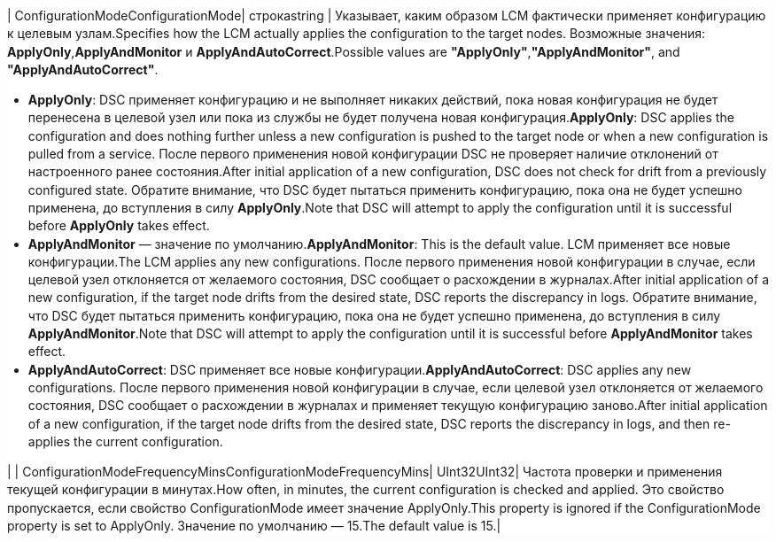 | <span data-ttu-id="3ab04-167">ConfigurationMode</span><span class="sxs-lookup"><span data-stu-id="3ab04-167">ConfigurationMode</span></span>| <span data-ttu-id="3ab04-168">строка</span><span class="sxs-lookup"><span data-stu-id="3ab04-168">string</span></span> | <span data-ttu-id="3ab04-169">Указывает, каким образом LCM фактически применяет конфигурацию к целевым узлам.</span><span class="sxs-lookup"><span data-stu-id="3ab04-169">Specifies how the LCM actually applies the configuration to the target nodes.</span></span> <span data-ttu-id="3ab04-170">Возможные значения: __ApplyOnly__,__ApplyAndMonitor__ и __ApplyAndAutoCorrect__.</span><span class="sxs-lookup"><span data-stu-id="3ab04-170">Possible values are __"ApplyOnly"__,__"ApplyAndMonitor"__, and __"ApplyAndAutoCorrect"__.</span></span> <ul><li><span data-ttu-id="3ab04-171">__ApplyOnly__: DSC применяет конфигурацию и не выполняет никаких действий, пока новая конфигурация не будет перенесена в целевой узел или пока из службы не будет получена новая конфигурация.</span><span class="sxs-lookup"><span data-stu-id="3ab04-171">__ApplyOnly__: DSC applies the configuration and does nothing further unless a new configuration is pushed to the target node or when a new configuration is pulled from a service.</span></span> <span data-ttu-id="3ab04-172">После первого применения новой конфигурации DSC не проверяет наличие отклонений от настроенного ранее состояния.</span><span class="sxs-lookup"><span data-stu-id="3ab04-172">After initial application of a new configuration, DSC does not check for drift from a previously configured state.</span></span> <span data-ttu-id="3ab04-173">Обратите внимание, что DSC будет пытаться применить конфигурацию, пока она не будет успешно применена, до вступления в силу __ApplyOnly__.</span><span class="sxs-lookup"><span data-stu-id="3ab04-173">Note that DSC will attempt to apply the configuration until it is successful before __ApplyOnly__ takes effect.</span></span> </li><li> <span data-ttu-id="3ab04-174">__ApplyAndMonitor__ — значение по умолчанию.</span><span class="sxs-lookup"><span data-stu-id="3ab04-174">__ApplyAndMonitor__: This is the default value.</span></span> <span data-ttu-id="3ab04-175">LCM применяет все новые конфигурации.</span><span class="sxs-lookup"><span data-stu-id="3ab04-175">The LCM applies any new configurations.</span></span> <span data-ttu-id="3ab04-176">После первого применения новой конфигурации в случае, если целевой узел отклоняется от желаемого состояния, DSC сообщает о расхождении в журналах.</span><span class="sxs-lookup"><span data-stu-id="3ab04-176">After initial application of a new configuration, if the target node drifts from the desired state, DSC reports the discrepancy in logs.</span></span> <span data-ttu-id="3ab04-177">Обратите внимание, что DSC будет пытаться применить конфигурацию, пока она не будет успешно применена, до вступления в силу __ApplyAndMonitor__.</span><span class="sxs-lookup"><span data-stu-id="3ab04-177">Note that DSC will attempt to apply the configuration until it is successful before __ApplyAndMonitor__ takes effect.</span></span></li><li><span data-ttu-id="3ab04-178">__ApplyAndAutoCorrect__: DSC применяет все новые конфигурации.</span><span class="sxs-lookup"><span data-stu-id="3ab04-178">__ApplyAndAutoCorrect__: DSC applies any new configurations.</span></span> <span data-ttu-id="3ab04-179">После первого применения новой конфигурации в случае, если целевой узел отклоняется от желаемого состояния, DSC сообщает о расхождении в журналах и применяет текущую конфигурацию заново.</span><span class="sxs-lookup"><span data-stu-id="3ab04-179">After initial application of a new configuration, if the target node drifts from the desired state, DSC reports the discrepancy in logs, and then re-applies the current configuration.</span></span></li></ul>|
| <span data-ttu-id="3ab04-180">ConfigurationModeFrequencyMins</span><span class="sxs-lookup"><span data-stu-id="3ab04-180">ConfigurationModeFrequencyMins</span></span>| <span data-ttu-id="3ab04-181">UInt32</span><span class="sxs-lookup"><span data-stu-id="3ab04-181">UInt32</span></span>| <span data-ttu-id="3ab04-182">Частота проверки и применения текущей конфигурации в минутах.</span><span class="sxs-lookup"><span data-stu-id="3ab04-182">How often, in minutes, the current configuration is checked and applied.</span></span> <span data-ttu-id="3ab04-183">Это свойство пропускается, если свойство ConfigurationMode имеет значение ApplyOnly.</span><span class="sxs-lookup"><span data-stu-id="3ab04-183">This property is ignored if the ConfigurationMode property is set to ApplyOnly.</span></span> <span data-ttu-id="3ab04-184">Значение по умолчанию — 15.</span><span class="sxs-lookup"><span data-stu-id="3ab04-184">The default value is 15.</span></span>|